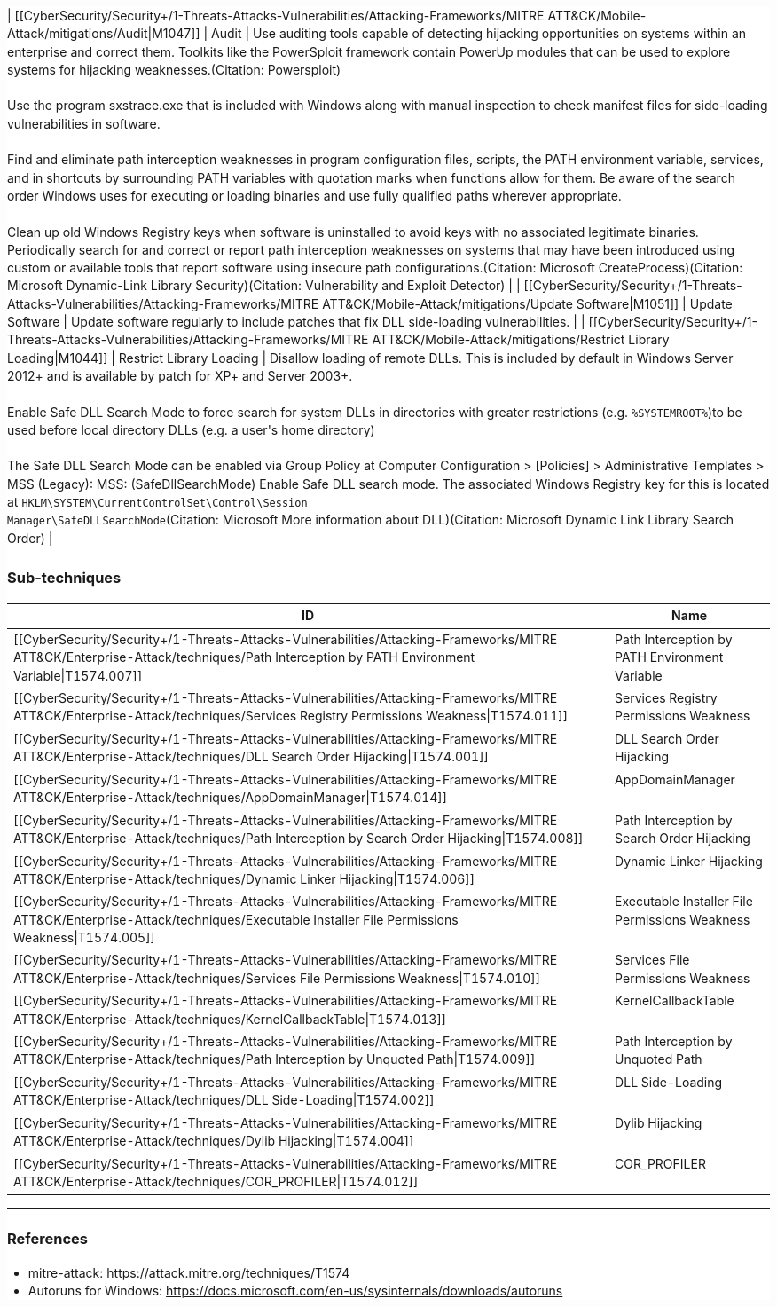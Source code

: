 | [[CyberSecurity/Security+/1-Threats-Attacks-Vulnerabilities/Attacking-Frameworks/MITRE ATT&CK/Mobile-Attack/mitigations/Audit\|M1047]] | Audit | Use auditing tools capable of detecting hijacking opportunities on systems within an enterprise and correct them. Toolkits like the PowerSploit framework contain PowerUp modules that can be used to explore systems for hijacking weaknesses.(Citation: Powersploit)<br /><br />Use the program sxstrace.exe that is included with Windows along with manual inspection to check manifest files for side-loading vulnerabilities in software.<br /><br />Find and eliminate path interception weaknesses in program configuration files, scripts, the PATH environment variable, services, and in shortcuts by surrounding PATH variables with quotation marks when functions allow for them. Be aware of the search order Windows uses for executing or loading binaries and use fully qualified paths wherever appropriate.<br /><br />Clean up old Windows Registry keys when software is uninstalled to avoid keys with no associated legitimate binaries. Periodically search for and correct or report path interception weaknesses on systems that may have been introduced using custom or available tools that report software using insecure path configurations.(Citation: Microsoft CreateProcess)(Citation: Microsoft Dynamic-Link Library Security)(Citation: Vulnerability and Exploit Detector) |
| [[CyberSecurity/Security+/1-Threats-Attacks-Vulnerabilities/Attacking-Frameworks/MITRE ATT&CK/Mobile-Attack/mitigations/Update Software\|M1051]] | Update Software | Update software regularly to include patches that fix DLL side-loading vulnerabilities. |
| [[CyberSecurity/Security+/1-Threats-Attacks-Vulnerabilities/Attacking-Frameworks/MITRE ATT&CK/Mobile-Attack/mitigations/Restrict Library Loading\|M1044]] | Restrict Library Loading | Disallow loading of remote DLLs. This is included by default in Windows Server 2012+ and is available by patch for XP+ and Server 2003+.<br /><br />Enable Safe DLL Search Mode to force search for system DLLs in directories with greater restrictions (e.g. <code>%SYSTEMROOT%</code>)to be used before local directory DLLs (e.g. a user's home directory)<br /><br />The Safe DLL Search Mode can be enabled via Group Policy at Computer Configuration > [Policies] > Administrative Templates > MSS (Legacy): MSS: (SafeDllSearchMode) Enable Safe DLL search mode. The associated Windows Registry key for this is located at <code>HKLM\SYSTEM\CurrentControlSet\Control\Session Manager\SafeDLLSearchMode</code>(Citation: Microsoft More information about DLL)(Citation: Microsoft Dynamic Link Library Search Order) |

### Sub-techniques

| ID | Name |
| --- | --- |
| [[CyberSecurity/Security+/1-Threats-Attacks-Vulnerabilities/Attacking-Frameworks/MITRE ATT&CK/Enterprise-Attack/techniques/Path Interception by PATH Environment Variable\|T1574.007]] | Path Interception by PATH Environment Variable |
| [[CyberSecurity/Security+/1-Threats-Attacks-Vulnerabilities/Attacking-Frameworks/MITRE ATT&CK/Enterprise-Attack/techniques/Services Registry Permissions Weakness\|T1574.011]] | Services Registry Permissions Weakness |
| [[CyberSecurity/Security+/1-Threats-Attacks-Vulnerabilities/Attacking-Frameworks/MITRE ATT&CK/Enterprise-Attack/techniques/DLL Search Order Hijacking\|T1574.001]] | DLL Search Order Hijacking |
| [[CyberSecurity/Security+/1-Threats-Attacks-Vulnerabilities/Attacking-Frameworks/MITRE ATT&CK/Enterprise-Attack/techniques/AppDomainManager\|T1574.014]] | AppDomainManager |
| [[CyberSecurity/Security+/1-Threats-Attacks-Vulnerabilities/Attacking-Frameworks/MITRE ATT&CK/Enterprise-Attack/techniques/Path Interception by Search Order Hijacking\|T1574.008]] | Path Interception by Search Order Hijacking |
| [[CyberSecurity/Security+/1-Threats-Attacks-Vulnerabilities/Attacking-Frameworks/MITRE ATT&CK/Enterprise-Attack/techniques/Dynamic Linker Hijacking\|T1574.006]] | Dynamic Linker Hijacking |
| [[CyberSecurity/Security+/1-Threats-Attacks-Vulnerabilities/Attacking-Frameworks/MITRE ATT&CK/Enterprise-Attack/techniques/Executable Installer File Permissions Weakness\|T1574.005]] | Executable Installer File Permissions Weakness |
| [[CyberSecurity/Security+/1-Threats-Attacks-Vulnerabilities/Attacking-Frameworks/MITRE ATT&CK/Enterprise-Attack/techniques/Services File Permissions Weakness\|T1574.010]] | Services File Permissions Weakness |
| [[CyberSecurity/Security+/1-Threats-Attacks-Vulnerabilities/Attacking-Frameworks/MITRE ATT&CK/Enterprise-Attack/techniques/KernelCallbackTable\|T1574.013]] | KernelCallbackTable |
| [[CyberSecurity/Security+/1-Threats-Attacks-Vulnerabilities/Attacking-Frameworks/MITRE ATT&CK/Enterprise-Attack/techniques/Path Interception by Unquoted Path\|T1574.009]] | Path Interception by Unquoted Path |
| [[CyberSecurity/Security+/1-Threats-Attacks-Vulnerabilities/Attacking-Frameworks/MITRE ATT&CK/Enterprise-Attack/techniques/DLL Side-Loading\|T1574.002]] | DLL Side-Loading |
| [[CyberSecurity/Security+/1-Threats-Attacks-Vulnerabilities/Attacking-Frameworks/MITRE ATT&CK/Enterprise-Attack/techniques/Dylib Hijacking\|T1574.004]] | Dylib Hijacking |
| [[CyberSecurity/Security+/1-Threats-Attacks-Vulnerabilities/Attacking-Frameworks/MITRE ATT&CK/Enterprise-Attack/techniques/COR_PROFILER\|T1574.012]] | COR_PROFILER |


---
### References

- mitre-attack: https://attack.mitre.org/techniques/T1574
- Autoruns for Windows: https://docs.microsoft.com/en-us/sysinternals/downloads/autoruns

